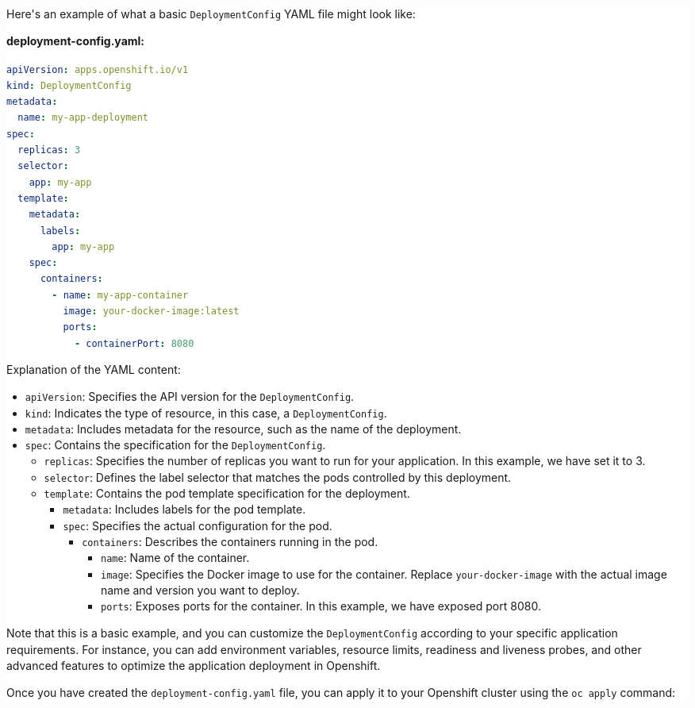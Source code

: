Here's an example of what a basic `DeploymentConfig` YAML file might look like:

**deployment-config.yaml:**

```yaml
apiVersion: apps.openshift.io/v1
kind: DeploymentConfig
metadata:
  name: my-app-deployment
spec:
  replicas: 3
  selector:
    app: my-app
  template:
    metadata:
      labels:
        app: my-app
    spec:
      containers:
        - name: my-app-container
          image: your-docker-image:latest
          ports:
            - containerPort: 8080
```

Explanation of the YAML content:

- `apiVersion`: Specifies the API version for the `DeploymentConfig`.
- `kind`: Indicates the type of resource, in this case, a `DeploymentConfig`.
- `metadata`: Includes metadata for the resource, such as the name of the deployment.
- `spec`: Contains the specification for the `DeploymentConfig`.
    - `replicas`: Specifies the number of replicas you want to run for your application. In this example, we have set it
      to 3.
    - `selector`: Defines the label selector that matches the pods controlled by this deployment.
    - `template`: Contains the pod template specification for the deployment.
        - `metadata`: Includes labels for the pod template.
        - `spec`: Specifies the actual configuration for the pod.
            - `containers`: Describes the containers running in the pod.
                - `name`: Name of the container.
                - `image`: Specifies the Docker image to use for the container. Replace `your-docker-image` with the
                  actual image name and version you want to deploy.
                - `ports`: Exposes ports for the container. In this example, we have exposed port 8080.

Note that this is a basic example, and you can customize the `DeploymentConfig` according to your specific application
requirements. For instance, you can add environment variables, resource limits, readiness and liveness probes, and other
advanced features to optimize the application deployment in Openshift.

Once you have created the `deployment-config.yaml` file, you can apply it to your Openshift cluster using the `oc apply`
command:
